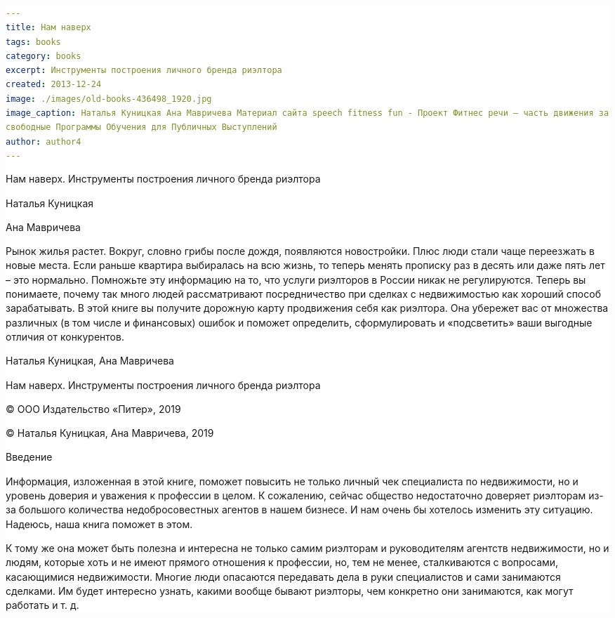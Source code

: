 ```yaml
---
title: Нам наверх
tags: books
category: books
excerpt: Инструменты построения личного бренда риэлтора
created: 2013-12-24
image: ./images/old-books-436498_1920.jpg
image_caption: Наталья Куницкая Ана Мавричева Материал сайта speech fitness fun - Проект Фитнес речи — часть движения за свободные Программы Обучения для Публичных Выступлений
author: author4
---
```

 
 
Нам наверх. Инструменты построения личного бренда риэлтора 


Наталья Куницкая

Ана Мавричева

Рынок жилья растет. Вокруг, словно грибы после дождя, появляются
новостройки. Плюс люди стали чаще переезжать в новые места. Если раньше
квартира выбиралась на всю жизнь, то теперь менять прописку раз в десять
или даже пять лет – это нормально. Помножьте эту информацию на то, что
услуги риэлторов в России никак не регулируются. Теперь вы понимаете,
почему так много людей рассматривают посредничество при сделках с
недвижимостью как хороший способ зарабатывать. В этой книге вы получите
дорожную карту продвижения себя как риэлтора. Она убережет вас от
множества различных (в том числе и финансовых) ошибок и поможет
определить, сформулировать и «подсветить» ваши выгодные отличия от
конкурентов.

Наталья Куницкая, Ана Мавричева

Нам наверх. Инструменты построения личного бренда риэлтора

© ООО Издательство «Питер», 2019

© Наталья Куницкая, Ана Мавричева, 2019

Введение

Информация, изложенная в этой книге, поможет повысить не только личный
чек специалиста по недвижимости, но и уровень доверия и уважения к
профессии в целом. К сожалению, сейчас общество недостаточно доверяет
риэлторам из-за большого количества недобросовестных агентов в нашем
бизнесе. И нам очень бы хотелось изменить эту ситуацию. Надеюсь, наша
книга поможет в этом.

К тому же она может быть полезна и интересна не только самим риэлторам и
руководителям агентств недвижимости, но и людям, которые хоть и не имеют
прямого отношения к профессии, но, тем не менее, сталкиваются с
вопросами, касающимися недвижимости. Многие люди опасаются передавать
дела в руки специалистов и сами занимаются сделками. Им будет интересно
узнать, какими вообще бывают риэлторы, чем конкретно они занимаются, как
могут работать и т. д.
